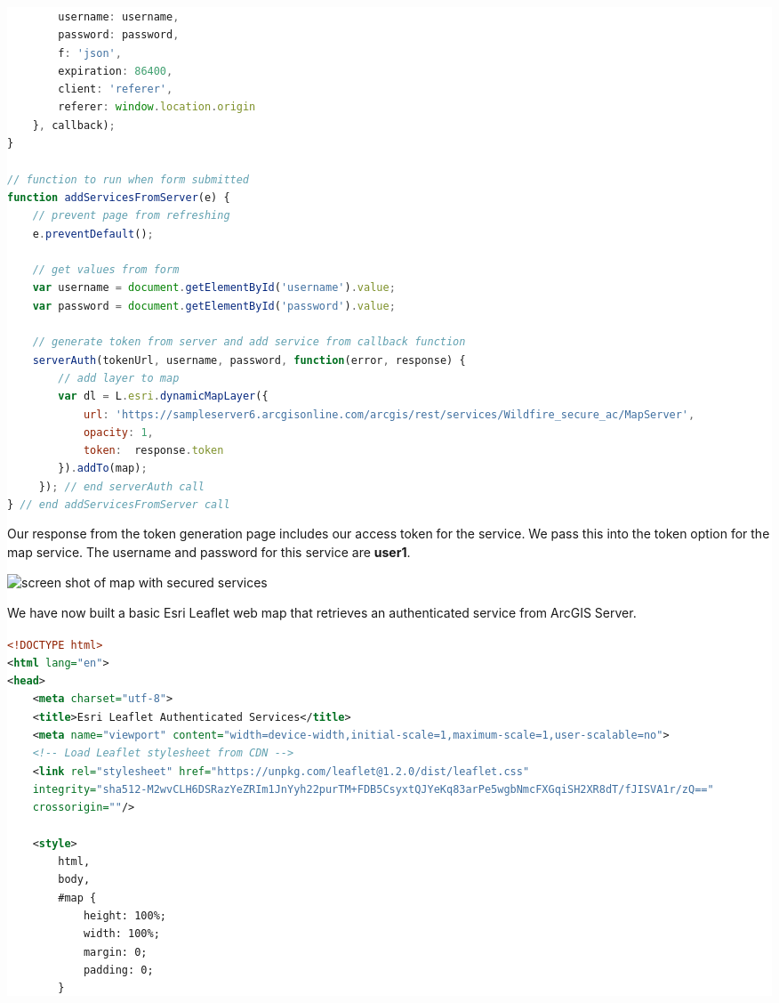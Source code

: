 ```javascript
        username: username,
        password: password,
        f: 'json',
        expiration: 86400,
        client: 'referer',
        referer: window.location.origin
    }, callback);
}

// function to run when form submitted
function addServicesFromServer(e) {
    // prevent page from refreshing
    e.preventDefault();

    // get values from form
    var username = document.getElementById('username').value;
    var password = document.getElementById('password').value;

    // generate token from server and add service from callback function
    serverAuth(tokenUrl, username, password, function(error, response) {
        // add layer to map
        var dl = L.esri.dynamicMapLayer({
            url: 'https://sampleserver6.arcgisonline.com/arcgis/rest/services/Wildfire_secure_ac/MapServer',
            opacity: 1,
            token:  response.token
        }).addTo(map);
     }); // end serverAuth call
} // end addServicesFromServer call
```

Our response from the token generation page includes our access token for the service.  We pass this into the token option for the map service.  The username and password for this service are **user1**.

![screen shot of map with secured services](/esri-leaflet/img/tutorials/ags-secured-services/secured-services-on-map.png "Map with secured services displayed")

We have now built a basic Esri Leaflet web map that retrieves an authenticated service from ArcGIS Server.

```xml
<!DOCTYPE html>
<html lang="en">
<head>
    <meta charset="utf-8">
    <title>Esri Leaflet Authenticated Services</title>
    <meta name="viewport" content="width=device-width,initial-scale=1,maximum-scale=1,user-scalable=no">
    <!-- Load Leaflet stylesheet from CDN -->
    <link rel="stylesheet" href="https://unpkg.com/leaflet@1.2.0/dist/leaflet.css"
    integrity="sha512-M2wvCLH6DSRazYeZRIm1JnYyh22purTM+FDB5CsyxtQJYeKq83arPe5wgbNmcFXGqiSH2XR8dT/fJISVA1r/zQ=="
    crossorigin=""/>

    <style>
        html,
        body,
        #map {
            height: 100%;
            width: 100%;
            margin: 0;
            padding: 0;
        }

```